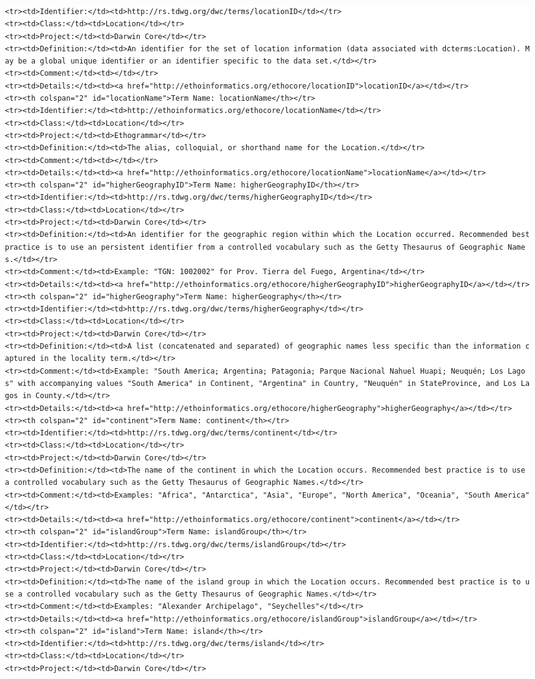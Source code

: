 	<tr><td>Identifier:</td><td>http://rs.tdwg.org/dwc/terms/locationID</td></tr>
	<tr><td>Class:</td><td>Location</td></tr>
	<tr><td>Project:</td><td>Darwin Core</td></tr>
	<tr><td>Definition:</td><td>An identifier for the set of location information (data associated with dcterms:Location). May be a global unique identifier or an identifier specific to the data set.</td></tr>
	<tr><td>Comment:</td><td></td></tr>
	<tr><td>Details:</td><td><a href="http://ethoinformatics.org/ethocore/locationID">locationID</a></td></tr>
	<tr><th colspan="2" id="locationName">Term Name: locationName</th></tr>
	<tr><td>Identifier:</td><td>http://ethoinformatics.org/ethocore/locationName</td></tr>
	<tr><td>Class:</td><td>Location</td></tr>
	<tr><td>Project:</td><td>Ethogrammar</td></tr>
	<tr><td>Definition:</td><td>The alias, colloquial, or shorthand name for the Location.</td></tr>
	<tr><td>Comment:</td><td></td></tr>
	<tr><td>Details:</td><td><a href="http://ethoinformatics.org/ethocore/locationName">locationName</a></td></tr>
	<tr><th colspan="2" id="higherGeographyID">Term Name: higherGeographyID</th></tr>
	<tr><td>Identifier:</td><td>http://rs.tdwg.org/dwc/terms/higherGeographyID</td></tr>
	<tr><td>Class:</td><td>Location</td></tr>
	<tr><td>Project:</td><td>Darwin Core</td></tr>
	<tr><td>Definition:</td><td>An identifier for the geographic region within which the Location occurred. Recommended best practice is to use an persistent identifier from a controlled vocabulary such as the Getty Thesaurus of Geographic Names.</td></tr>
	<tr><td>Comment:</td><td>Example: "TGN: 1002002" for Prov. Tierra del Fuego, Argentina</td></tr>
	<tr><td>Details:</td><td><a href="http://ethoinformatics.org/ethocore/higherGeographyID">higherGeographyID</a></td></tr>
	<tr><th colspan="2" id="higherGeography">Term Name: higherGeography</th></tr>
	<tr><td>Identifier:</td><td>http://rs.tdwg.org/dwc/terms/higherGeography</td></tr>
	<tr><td>Class:</td><td>Location</td></tr>
	<tr><td>Project:</td><td>Darwin Core</td></tr>
	<tr><td>Definition:</td><td>A list (concatenated and separated) of geographic names less specific than the information captured in the locality term.</td></tr>
	<tr><td>Comment:</td><td>Example: "South America; Argentina; Patagonia; Parque Nacional Nahuel Huapi; Neuquén; Los Lagos" with accompanying values "South America" in Continent, "Argentina" in Country, "Neuquén" in StateProvince, and Los Lagos in County.</td></tr>
	<tr><td>Details:</td><td><a href="http://ethoinformatics.org/ethocore/higherGeography">higherGeography</a></td></tr>
	<tr><th colspan="2" id="continent">Term Name: continent</th></tr>
	<tr><td>Identifier:</td><td>http://rs.tdwg.org/dwc/terms/continent</td></tr>
	<tr><td>Class:</td><td>Location</td></tr>
	<tr><td>Project:</td><td>Darwin Core</td></tr>
	<tr><td>Definition:</td><td>The name of the continent in which the Location occurs. Recommended best practice is to use a controlled vocabulary such as the Getty Thesaurus of Geographic Names.</td></tr>
	<tr><td>Comment:</td><td>Examples: "Africa", "Antarctica", "Asia", "Europe", "North America", "Oceania", "South America"</td></tr>
	<tr><td>Details:</td><td><a href="http://ethoinformatics.org/ethocore/continent">continent</a></td></tr>
	<tr><th colspan="2" id="islandGroup">Term Name: islandGroup</th></tr>
	<tr><td>Identifier:</td><td>http://rs.tdwg.org/dwc/terms/islandGroup</td></tr>
	<tr><td>Class:</td><td>Location</td></tr>
	<tr><td>Project:</td><td>Darwin Core</td></tr>
	<tr><td>Definition:</td><td>The name of the island group in which the Location occurs. Recommended best practice is to use a controlled vocabulary such as the Getty Thesaurus of Geographic Names.</td></tr>
	<tr><td>Comment:</td><td>Examples: "Alexander Archipelago", "Seychelles"</td></tr>
	<tr><td>Details:</td><td><a href="http://ethoinformatics.org/ethocore/islandGroup">islandGroup</a></td></tr>
	<tr><th colspan="2" id="island">Term Name: island</th></tr>
	<tr><td>Identifier:</td><td>http://rs.tdwg.org/dwc/terms/island</td></tr>
	<tr><td>Class:</td><td>Location</td></tr>
	<tr><td>Project:</td><td>Darwin Core</td></tr>